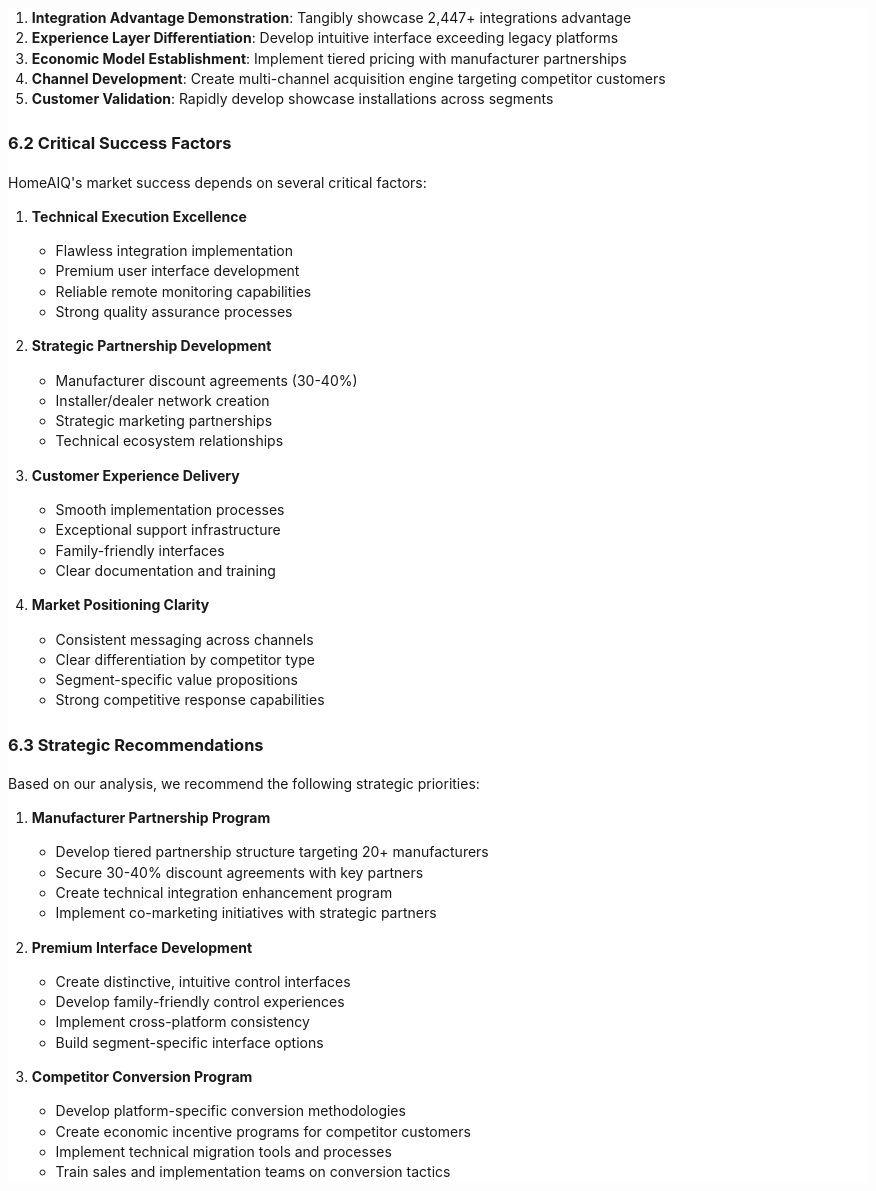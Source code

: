 1. **Integration Advantage Demonstration**: Tangibly showcase 2,447+ integrations advantage
2. **Experience Layer Differentiation**: Develop intuitive interface exceeding legacy platforms
3. **Economic Model Establishment**: Implement tiered pricing with manufacturer partnerships
4. **Channel Development**: Create multi-channel acquisition engine targeting competitor customers
5. **Customer Validation**: Rapidly develop showcase installations across segments

### 6.2 Critical Success Factors

HomeAIQ's market success depends on several critical factors:

1. **Technical Execution Excellence**
   - Flawless integration implementation
   - Premium user interface development
   - Reliable remote monitoring capabilities
   - Strong quality assurance processes

2. **Strategic Partnership Development**
   - Manufacturer discount agreements (30-40%)
   - Installer/dealer network creation
   - Strategic marketing partnerships
   - Technical ecosystem relationships

3. **Customer Experience Delivery**
   - Smooth implementation processes
   - Exceptional support infrastructure
   - Family-friendly interfaces
   - Clear documentation and training

4. **Market Positioning Clarity**
   - Consistent messaging across channels
   - Clear differentiation by competitor type
   - Segment-specific value propositions
   - Strong competitive response capabilities

### 6.3 Strategic Recommendations

Based on our analysis, we recommend the following strategic priorities:

1. **Manufacturer Partnership Program**
   - Develop tiered partnership structure targeting 20+ manufacturers
   - Secure 30-40% discount agreements with key partners
   - Create technical integration enhancement program
   - Implement co-marketing initiatives with strategic partners

2. **Premium Interface Development**
   - Create distinctive, intuitive control interfaces
   - Develop family-friendly control experiences
   - Implement cross-platform consistency
   - Build segment-specific interface options

3. **Competitor Conversion Program**
   - Develop platform-specific conversion methodologies
   - Create economic incentive programs for competitor customers
   - Implement technical migration tools and processes
   - Train sales and implementation teams on conversion tactics
